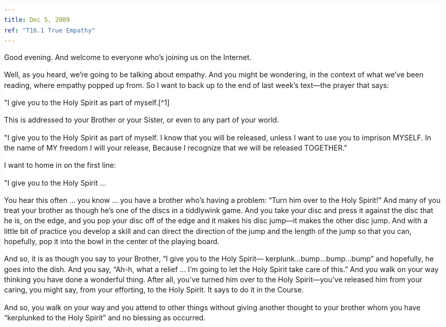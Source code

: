 ```yaml
---
title: Dec 5, 2009
ref: "T16.1 True Empathy"
---
```


Good evening. And welcome to everyone who&rsquo;s joining us on the
Internet.

Well, as you heard, we&rsquo;re going to be talking about empathy. And
you might be wondering, in the context of what we&rsquo;ve been reading,
where empathy popped up from. So I want to back up to the end of last
week&rsquo;s text&mdash;the prayer that says:

<div markdown="1" class="well book">
"I give you to the Holy Spirit as part of myself.[^1]
</div>

This is addressed to your Brother or your Sister, or even to any part of
your world.

<div markdown="1" class="well book">
"I give you to the Holy Spirit as part of myself. I know that you will
be released, unless I want to use you to imprison MYSELF. In the name
of MY freedom I will your release, Because I recognize that we will be
released TOGETHER."
</div>

I want to home in on the first line:

<div markdown="1" class="well book">
"I give you to the Holy Spirit &hellip;
</div>

You hear this often &hellip; you know &hellip; you have a brother
who&rsquo;s having a problem: &ldquo;Turn him over to the Holy
Spirit!&rdquo; And many of you treat your brother as though he&rsquo;s
one of the discs in a tiddlywink game. And you take your disc and press
it against the disc that he is, on the edge, and you pop your disc off
of the edge and it makes his disc jump&mdash;it makes the other disc
jump. And with a little bit of practice you develop a skill and can
direct the direction of the jump and the length of the jump so that you
can, hopefully, pop it into the bowl in the center of the playing board.

And so, it is as though you say to your Brother, &ldquo;I give you to
the Holy Spirit&mdash; kerplunk…bump…bump…bump&rdquo; and hopefully, he
goes into the dish. And you say, &ldquo;Ah-h, what a relief &hellip;
I&rsquo;m going to let the Holy Spirit take care of this.&rdquo; And you
walk on your way thinking you have done a wonderful thing. After all,
you&rsquo;ve turned him over to the Holy Spirit&mdash;you&rsquo;ve
released him from your caring, you might say, from your efforting, to
the Holy Spirit. It says to do it in the Course.

And so, you walk on your way and you attend to other things without
giving another thought to your brother whom you have &ldquo;kerplunked
to the Holy Spirit&rdquo; and no blessing as occurred.


[^1]: T16.1 True Empathy